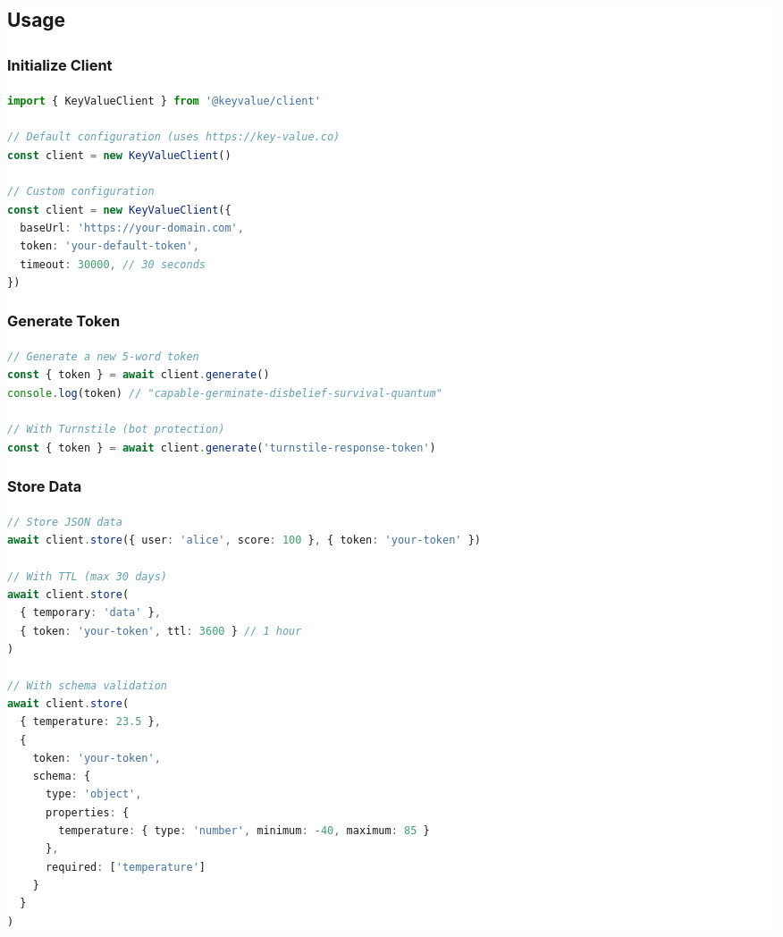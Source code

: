 ## Usage

### Initialize Client

```typescript
import { KeyValueClient } from '@keyvalue/client'

// Default configuration (uses https://key-value.co)
const client = new KeyValueClient()

// Custom configuration
const client = new KeyValueClient({
  baseUrl: 'https://your-domain.com',
  token: 'your-default-token',
  timeout: 30000, // 30 seconds
})
```

### Generate Token

```typescript
// Generate a new 5-word token
const { token } = await client.generate()
console.log(token) // "capable-germinate-disbelief-survival-quantum"

// With Turnstile (bot protection)
const { token } = await client.generate('turnstile-response-token')
```

### Store Data

```typescript
// Store JSON data
await client.store({ user: 'alice', score: 100 }, { token: 'your-token' })

// With TTL (max 30 days)
await client.store(
  { temporary: 'data' },
  { token: 'your-token', ttl: 3600 } // 1 hour
)

// With schema validation
await client.store(
  { temperature: 23.5 },
  {
    token: 'your-token',
    schema: {
      type: 'object',
      properties: {
        temperature: { type: 'number', minimum: -40, maximum: 85 }
      },
      required: ['temperature']
    }
  }
)
```
